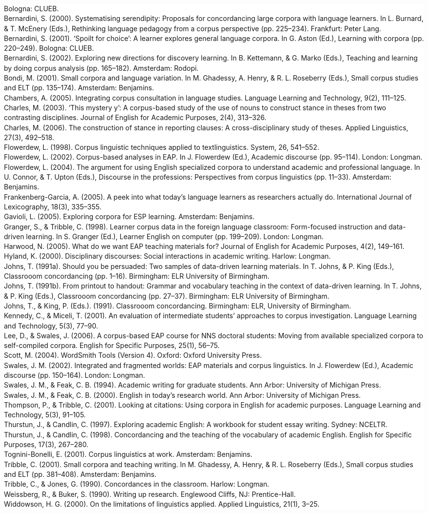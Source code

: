 Bologna: CLUEB.   
Bernardini, S. (2000). Systematising serendipity: Proposals for concordancing large corpora with language learners. In L. Burnard, & T. McEnery (Eds.), Rethinking language pedagogy from a corpus perspective (pp. 225–234). Frankfurt: Peter Lang.   
Bernardini, S. (2001). ‘Spoilt for choice’: A learner explores general language corpora. In G. Aston (Ed.), Learning with corpora (pp. 220–249). Bologna: CLUEB.   
Bernardini, S. (2002). Exploring new directions for discovery learning. In B. Kettemann, & G. Marko (Eds.), Teaching and learning by doing corpus analysis (pp. 165–182). Amsterdam: Rodopi.   
Bondi, M. (2001). Small corpora and language variation. In M. Ghadessy, A. Henry, & R. L. Roseberry (Eds.), Small corpus studies and ELT (pp. 135–174). Amsterdam: Benjamins.   
Chambers, A. (2005). Integrating corpus consultation in language studies. Language Learning and Technology, 9(2), 111–125.   
Charles, M. (2003). ‘This mystery y’: A corpus-based study of the use of nouns to construct stance in theses from two contrasting disciplines. Journal of English for Academic Purposes, 2(4), 313–326.   
Charles, M. (2006). The construction of stance in reporting clauses: A cross-disciplinary study of theses. Applied Linguistics, 27(3), 492–518.   
Flowerdew, L. (1998). Corpus linguistic techniques applied to textlinguistics. System, 26, 541–552.   
Flowerdew, L. (2002). Corpus-based analyses in EAP. In J. Flowerdew (Ed.), Academic discourse (pp. 95–114). London: Longman.   
Flowerdew, L. (2004). The argument for using English specialized corpora to understand academic and professional language. In U. Connor, & T. Upton (Eds.), Discourse in the professions: Perspectives from corpus linguistics (pp. 11–33). Amsterdam: Benjamins.   
Frankenberg-Garcia, A. (2005). A peek into what today’s language learners as researchers actually do. International Journal of Lexicography, 18(3), 335–355.   
Gavioli, L. (2005). Exploring corpora for ESP learning. Amsterdam: Benjamins.   
Granger, S., & Tribble, C. (1998). Learner corpus data in the foreign language classroom: Form-focused instruction and data-driven learning. In S. Granger (Ed.), Learner English on computer (pp. 199–209). London: Longman.   
Harwood, N. (2005). What do we want EAP teaching materials for? Journal of English for Academic Purposes, 4(2), 149–161.   
Hyland, K. (2000). Disciplinary discourses: Social interactions in academic writing. Harlow: Longman.   
Johns, T. (1991a). Should you be persuaded: Two samples of data-driven learning materials. In T. Johns, & P. King (Eds.), Classrooom concordancing (pp. 1–16). Birmingham: ELR University of Birmingham.   
Johns, T. (1991b). From printout to handout: Grammar and vocabulary teaching in the context of data-driven learning. In T. Johns, & P. King (Eds.), Classrooom concordancing (pp. 27–37). Birmingham: ELR University of Birmingham.   
Johns, T., & King, P. (Eds.). (1991). Classrooom concordancing. Birmingham: ELR, University of Birmingham.   
Kennedy, C., & Miceli, T. (2001). An evaluation of intermediate students’ approaches to corpus investigation. Language Learning and Technology, 5(3), 77–90.   
Lee, D., & Swales, J. (2006). A corpus-based EAP course for NNS doctoral students: Moving from available specialized corpora to self-compiled corpora. English for Specific Purposes, 25(1), 56–75.   
Scott, M. (2004). WordSmith Tools (Version 4). Oxford: Oxford University Press.   
Swales, J. M. (2002). Integrated and fragmented worlds: EAP materials and corpus linguistics. In J. Flowerdew (Ed.), Academic discourse (pp. 150–164). London: Longman.   
Swales, J. M., & Feak, C. B. (1994). Academic writing for graduate students. Ann Arbor: University of Michigan Press.   
Swales, J. M., & Feak, C. B. (2000). English in today’s research world. Ann Arbor: University of Michigan Press.   
Thompson, P., & Tribble, C. (2001). Looking at citations: Using corpora in English for academic purposes. Language Learning and Technology, 5(3), 91–105.   
Thurstun, J., & Candlin, C. (1997). Exploring academic English: A workbook for student essay writing. Sydney: NCELTR.   
Thurstun, J., & Candlin, C. (1998). Concordancing and the teaching of the vocabulary of academic English. English for Specific Purposes, 17(3), 267–280.   
Tognini-Bonelli, E. (2001). Corpus linguistics at work. Amsterdam: Benjamins.   
Tribble, C. (2001). Small corpora and teaching writing. In M. Ghadessy, A. Henry, & R. L. Roseberry (Eds.), Small corpus studies and ELT (pp. 381–408). Amsterdam: Benjamins.   
Tribble, C., & Jones, G. (1990). Concordances in the classroom. Harlow: Longman.   
Weissberg, R., & Buker, S. (1990). Writing up research. Englewood Cliffs, NJ: Prentice-Hall.   
Widdowson, H. G. (2000). On the limitations of linguistics applied. Applied Linguistics, 21(1), 3–25.   